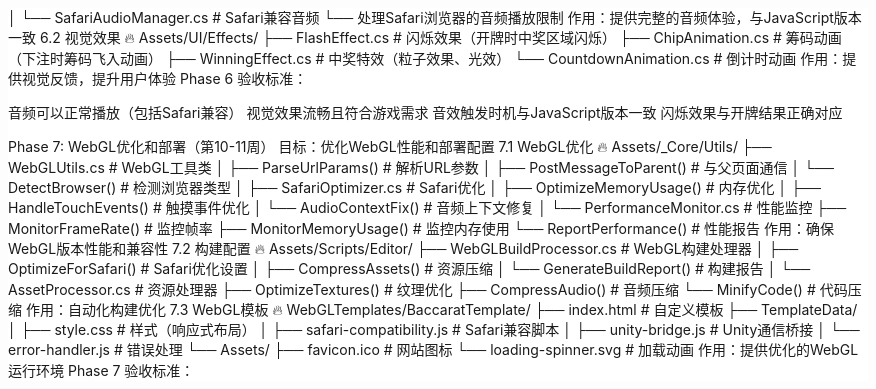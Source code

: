 │
└── SafariAudioManager.cs       # Safari兼容音频
    └── 处理Safari浏览器的音频播放限制
作用：提供完整的音频体验，与JavaScript版本一致
6.2 视觉效果 🔥
Assets/UI/Effects/
├── FlashEffect.cs              # 闪烁效果（开牌时中奖区域闪烁）
├── ChipAnimation.cs            # 筹码动画（下注时筹码飞入动画）
├── WinningEffect.cs            # 中奖特效（粒子效果、光效）
└── CountdownAnimation.cs       # 倒计时动画
作用：提供视觉反馈，提升用户体验
Phase 6 验收标准：

 音频可以正常播放（包括Safari兼容）
 视觉效果流畅且符合游戏需求
 音效触发时机与JavaScript版本一致
 闪烁效果与开牌结果正确对应


Phase 7: WebGL优化和部署（第10-11周）
目标：优化WebGL性能和部署配置
7.1 WebGL优化 🔥
Assets/_Core/Utils/
├── WebGLUtils.cs               # WebGL工具类
│   ├── ParseUrlParams()        # 解析URL参数
│   ├── PostMessageToParent()   # 与父页面通信
│   └── DetectBrowser()         # 检测浏览器类型
│
├── SafariOptimizer.cs          # Safari优化
│   ├── OptimizeMemoryUsage()   # 内存优化
│   ├── HandleTouchEvents()     # 触摸事件优化
│   └── AudioContextFix()       # 音频上下文修复
│
└── PerformanceMonitor.cs       # 性能监控
    ├── MonitorFrameRate()      # 监控帧率
    ├── MonitorMemoryUsage()    # 监控内存使用
    └── ReportPerformance()     # 性能报告
作用：确保WebGL版本性能和兼容性
7.2 构建配置 🔥
Assets/Scripts/Editor/
├── WebGLBuildProcessor.cs      # WebGL构建处理器
│   ├── OptimizeForSafari()     # Safari优化设置
│   ├── CompressAssets()        # 资源压缩
│   └── GenerateBuildReport()   # 构建报告
│
└── AssetProcessor.cs           # 资源处理器
    ├── OptimizeTextures()      # 纹理优化
    ├── CompressAudio()         # 音频压缩
    └── MinifyCode()            # 代码压缩
作用：自动化构建优化
7.3 WebGL模板 🔥
WebGLTemplates/BaccaratTemplate/
├── index.html                  # 自定义模板
├── TemplateData/
│   ├── style.css               # 样式（响应式布局）
│   ├── safari-compatibility.js # Safari兼容脚本
│   ├── unity-bridge.js         # Unity通信桥接
│   └── error-handler.js        # 错误处理
└── Assets/
    ├── favicon.ico             # 网站图标
    └── loading-spinner.svg     # 加载动画
作用：提供优化的WebGL运行环境
Phase 7 验收标准：
